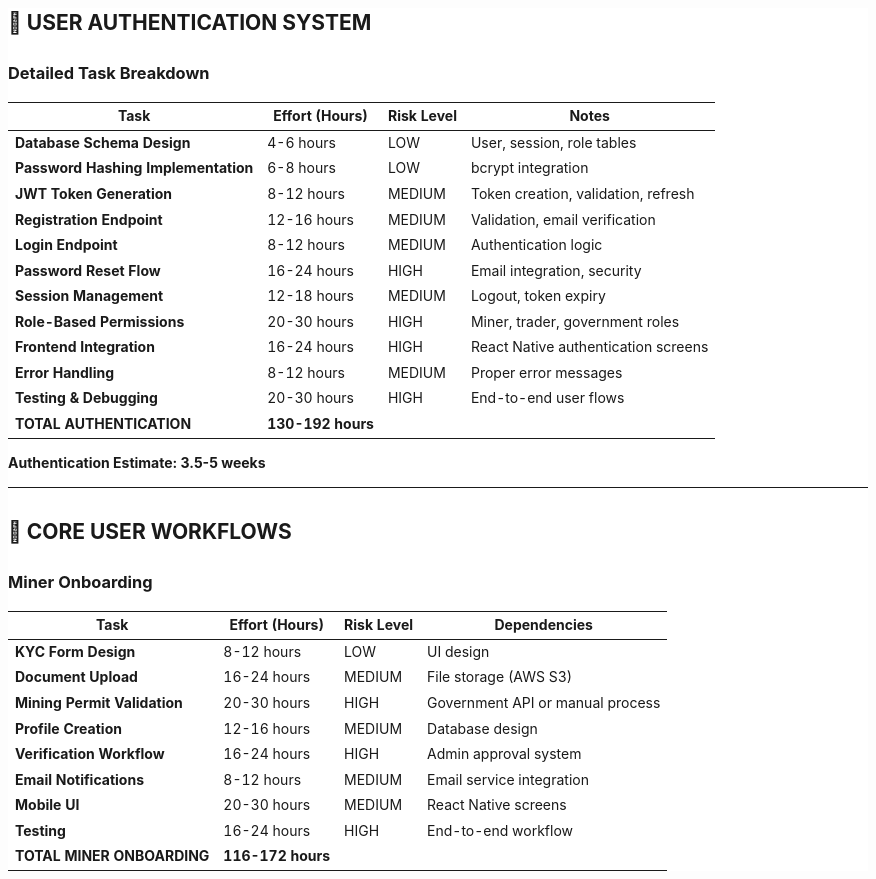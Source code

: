 
## 👤 **USER AUTHENTICATION SYSTEM**

### **Detailed Task Breakdown**

| Task | Effort (Hours) | Risk Level | Notes |
|------|----------------|------------|-------|
| **Database Schema Design** | 4-6 hours | LOW | User, session, role tables |
| **Password Hashing Implementation** | 6-8 hours | LOW | bcrypt integration |
| **JWT Token Generation** | 8-12 hours | MEDIUM | Token creation, validation, refresh |
| **Registration Endpoint** | 12-16 hours | MEDIUM | Validation, email verification |
| **Login Endpoint** | 8-12 hours | MEDIUM | Authentication logic |
| **Password Reset Flow** | 16-24 hours | HIGH | Email integration, security |
| **Session Management** | 12-18 hours | MEDIUM | Logout, token expiry |
| **Role-Based Permissions** | 20-30 hours | HIGH | Miner, trader, government roles |
| **Frontend Integration** | 16-24 hours | HIGH | React Native authentication screens |
| **Error Handling** | 8-12 hours | MEDIUM | Proper error messages |
| **Testing & Debugging** | 20-30 hours | HIGH | End-to-end user flows |
| **TOTAL AUTHENTICATION** | **130-192 hours** | | |

**Authentication Estimate: 3.5-5 weeks**

---

## 📱 **CORE USER WORKFLOWS**

### **Miner Onboarding**

| Task | Effort (Hours) | Risk Level | Dependencies |
|------|----------------|------------|--------------|
| **KYC Form Design** | 8-12 hours | LOW | UI design |
| **Document Upload** | 16-24 hours | MEDIUM | File storage (AWS S3) |
| **Mining Permit Validation** | 20-30 hours | HIGH | Government API or manual process |
| **Profile Creation** | 12-16 hours | MEDIUM | Database design |
| **Verification Workflow** | 16-24 hours | HIGH | Admin approval system |
| **Email Notifications** | 8-12 hours | MEDIUM | Email service integration |
| **Mobile UI** | 20-30 hours | MEDIUM | React Native screens |
| **Testing** | 16-24 hours | HIGH | End-to-end workflow |
| **TOTAL MINER ONBOARDING** | **116-172 hours** | | |
